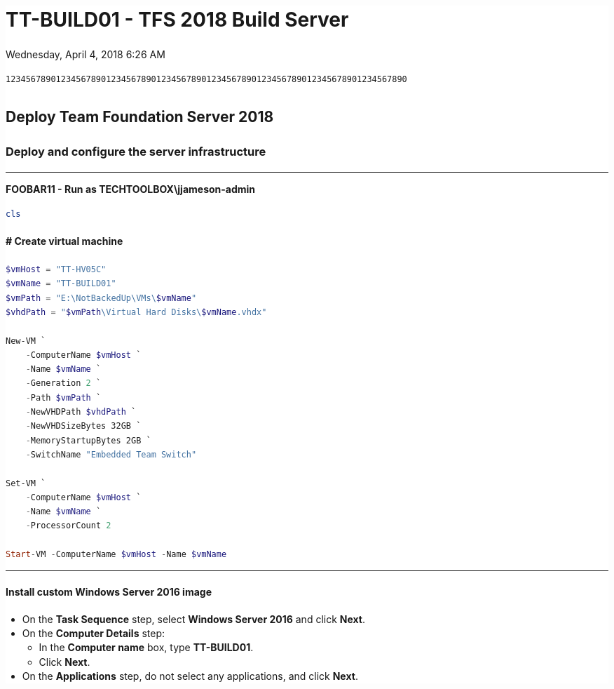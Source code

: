 ﻿# TT-BUILD01 - TFS 2018 Build Server

Wednesday, April 4, 2018
6:26 AM

```Text
12345678901234567890123456789012345678901234567890123456789012345678901234567890
```

## Deploy Team Foundation Server 2018

### Deploy and configure the server infrastructure

---

**FOOBAR11 - Run as TECHTOOLBOX\\jjameson-admin**

```PowerShell
cls
```

#### # Create virtual machine

```PowerShell
$vmHost = "TT-HV05C"
$vmName = "TT-BUILD01"
$vmPath = "E:\NotBackedUp\VMs\$vmName"
$vhdPath = "$vmPath\Virtual Hard Disks\$vmName.vhdx"

New-VM `
    -ComputerName $vmHost `
    -Name $vmName `
    -Generation 2 `
    -Path $vmPath `
    -NewVHDPath $vhdPath `
    -NewVHDSizeBytes 32GB `
    -MemoryStartupBytes 2GB `
    -SwitchName "Embedded Team Switch"

Set-VM `
    -ComputerName $vmHost `
    -Name $vmName `
    -ProcessorCount 2

Start-VM -ComputerName $vmHost -Name $vmName
```

---

#### Install custom Windows Server 2016 image

- On the **Task Sequence** step, select **Windows Server 2016** and click **Next**.
- On the **Computer Details** step:
  - In the **Computer name** box, type **TT-BUILD01**.
  - Click **Next**.
- On the **Applications** step, do not select any applications, and click **Next**.
